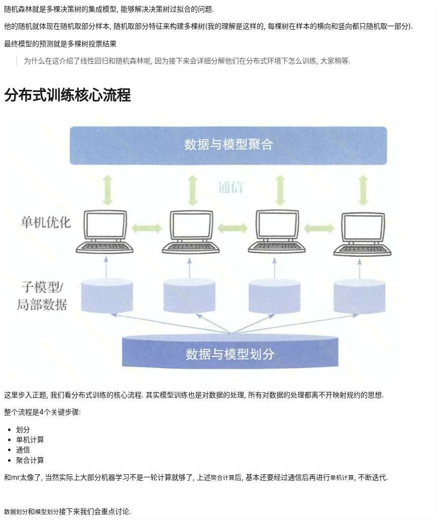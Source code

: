 随机森林就是多棵决策树的集成模型, 能够解决决策树过拟合的问题.

他的随机就体现在随机取部分样本, 随机取部分特征来构建多棵树(我的理解是这样的, 每棵树在样本的横向和竖向都只随机取一部分).

最终模型的预测就是多棵树投票结果

> 为什么在这介绍了线性回归和随机森林呢, 因为接下来会详细分解他们在分布式环境下怎么训练, 大家稍等.

# 分布式训练核心流程

<img src="/resources/distributed-train/9.png" width="800"/>

这里步入正题, 我们看分布式训练的核心流程. 其实模型训练也是对数据的处理, 所有对数据的处理都离不开映射规约的思想.

整个流程是4个关键步骤:
- 划分 
- 单机计算 
- 通信 
- 聚合计算

和mr太像了, 当然实际上大部分机器学习不是一轮计算就够了, 上述`聚合计算`后, 基本还要经过通信后再进行`单机计算`, 不断迭代.

<br/>

`数据划分`和`模型划分`接下来我们会重点讨论.
